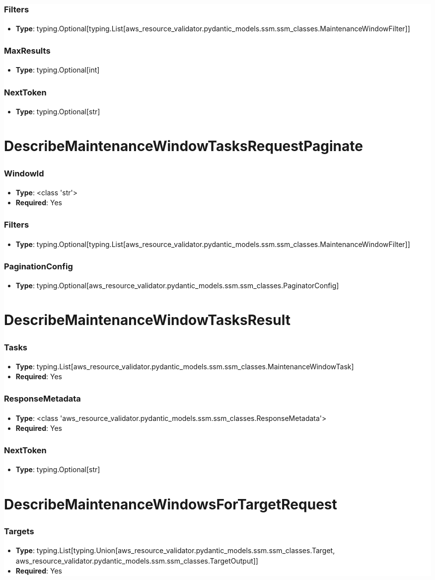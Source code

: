 ### Filters
- **Type**: typing.Optional[typing.List[aws_resource_validator.pydantic_models.ssm.ssm_classes.MaintenanceWindowFilter]]

### MaxResults
- **Type**: typing.Optional[int]

### NextToken
- **Type**: typing.Optional[str]


# DescribeMaintenanceWindowTasksRequestPaginate

### WindowId
- **Type**: <class 'str'>
- **Required**: Yes

### Filters
- **Type**: typing.Optional[typing.List[aws_resource_validator.pydantic_models.ssm.ssm_classes.MaintenanceWindowFilter]]

### PaginationConfig
- **Type**: typing.Optional[aws_resource_validator.pydantic_models.ssm.ssm_classes.PaginatorConfig]


# DescribeMaintenanceWindowTasksResult

### Tasks
- **Type**: typing.List[aws_resource_validator.pydantic_models.ssm.ssm_classes.MaintenanceWindowTask]
- **Required**: Yes

### ResponseMetadata
- **Type**: <class 'aws_resource_validator.pydantic_models.ssm.ssm_classes.ResponseMetadata'>
- **Required**: Yes

### NextToken
- **Type**: typing.Optional[str]


# DescribeMaintenanceWindowsForTargetRequest

### Targets
- **Type**: typing.List[typing.Union[aws_resource_validator.pydantic_models.ssm.ssm_classes.Target, aws_resource_validator.pydantic_models.ssm.ssm_classes.TargetOutput]]
- **Required**: Yes
